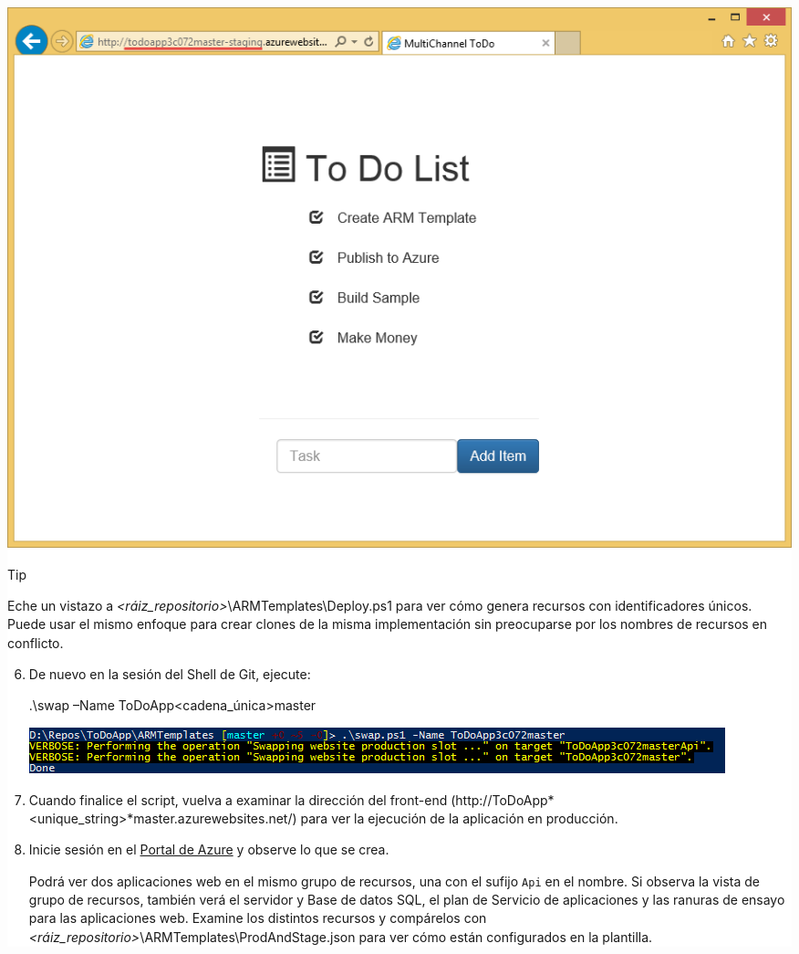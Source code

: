    ![](./media/app-service-agile-software-development/production-2-app-in-browser.png)
   
   > [!TIP]
   > Eche un vistazo a *&lt;ráiz_repositorio>*\ARMTemplates\Deploy.ps1 para ver cómo genera recursos con identificadores únicos. Puede usar el mismo enfoque para crear clones de la misma implementación sin preocuparse por los nombres de recursos en conflicto.
   > 
   > 
6. De nuevo en la sesión del Shell de Git, ejecute:
   
     .\swap –Name ToDoApp<cadena_única>master
   
   ![](./media/app-service-agile-software-development/production-4-swap.png)
7. Cuando finalice el script, vuelva a examinar la dirección del front-end (http://ToDoApp*&lt;unique_string>*master.azurewebsites.net/) para ver la ejecución de la aplicación en producción.
8. Inicie sesión en el [Portal de Azure](https://portal.azure.com/) y observe lo que se crea.
   
   Podrá ver dos aplicaciones web en el mismo grupo de recursos, una con el sufijo `Api` en el nombre. Si observa la vista de grupo de recursos, también verá el servidor y Base de datos SQL, el plan de Servicio de aplicaciones y las ranuras de ensayo para las aplicaciones web. Examine los distintos recursos y compárelos con *&lt;ráiz_repositorio>*\ARMTemplates\ProdAndStage.json para ver cómo están configurados en la plantilla.
   